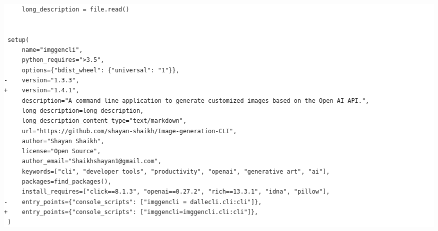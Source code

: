 ```
     long_description = file.read()
 
 
 setup(
     name="imggencli",
     python_requires=">3.5",
     options={"bdist_wheel": {"universal": "1"}},
-    version="1.3.3",
+    version="1.4.1",
     description="A command line application to generate customized images based on the Open AI API.",
     long_description=long_description,
     long_description_content_type="text/markdown",
     url="https://github.com/shayan-shaikh/Image-generation-CLI",
     author="Shayan Shaikh",
     license="Open Source",
     author_email="Shaikhshayan1@gmail.com",
     keywords=["cli", "developer tools", "productivity", "openai", "generative art", "ai"],
     packages=find_packages(),
     install_requires=["click==8.1.3", "openai==0.27.2", "rich==13.3.1", "idna", "pillow"],
-    entry_points={"console_scripts": ["imggencli = dallecli.cli:cli"]},
+    entry_points={"console_scripts": ["imggencli=imggencli.cli:cli"]},
 )
```

